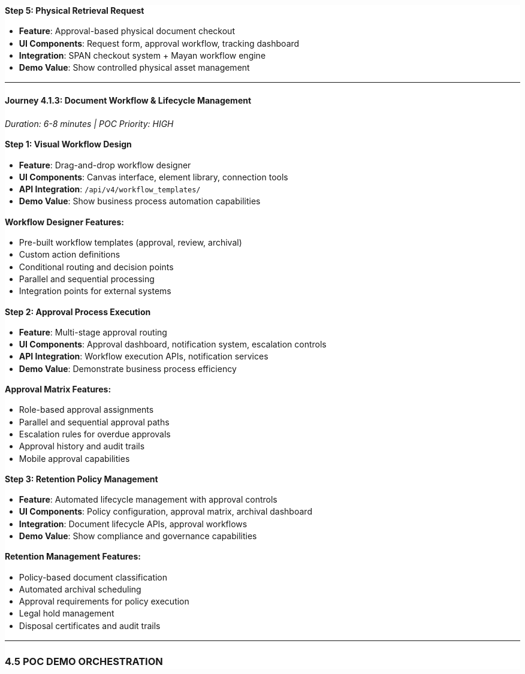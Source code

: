 **Step 5: Physical Retrieval Request**
- **Feature**: Approval-based physical document checkout
- **UI Components**: Request form, approval workflow, tracking dashboard
- **Integration**: SPAN checkout system + Mayan workflow engine
- **Demo Value**: Show controlled physical asset management

---

#### **Journey 4.1.3: Document Workflow & Lifecycle Management**
*Duration: 6-8 minutes | POC Priority: HIGH*

**Step 1: Visual Workflow Design**
- **Feature**: Drag-and-drop workflow designer
- **UI Components**: Canvas interface, element library, connection tools
- **API Integration**: `/api/v4/workflow_templates/`
- **Demo Value**: Show business process automation capabilities

**Workflow Designer Features:**
- Pre-built workflow templates (approval, review, archival)
- Custom action definitions
- Conditional routing and decision points
- Parallel and sequential processing
- Integration points for external systems

**Step 2: Approval Process Execution**
- **Feature**: Multi-stage approval routing
- **UI Components**: Approval dashboard, notification system, escalation controls
- **API Integration**: Workflow execution APIs, notification services
- **Demo Value**: Demonstrate business process efficiency

**Approval Matrix Features:**
- Role-based approval assignments
- Parallel and sequential approval paths
- Escalation rules for overdue approvals
- Approval history and audit trails
- Mobile approval capabilities

**Step 3: Retention Policy Management**
- **Feature**: Automated lifecycle management with approval controls
- **UI Components**: Policy configuration, approval matrix, archival dashboard
- **Integration**: Document lifecycle APIs, approval workflows
- **Demo Value**: Show compliance and governance capabilities

**Retention Management Features:**
- Policy-based document classification
- Automated archival scheduling
- Approval requirements for policy execution
- Legal hold management
- Disposal certificates and audit trails

---


### 4.5 POC DEMO ORCHESTRATION
